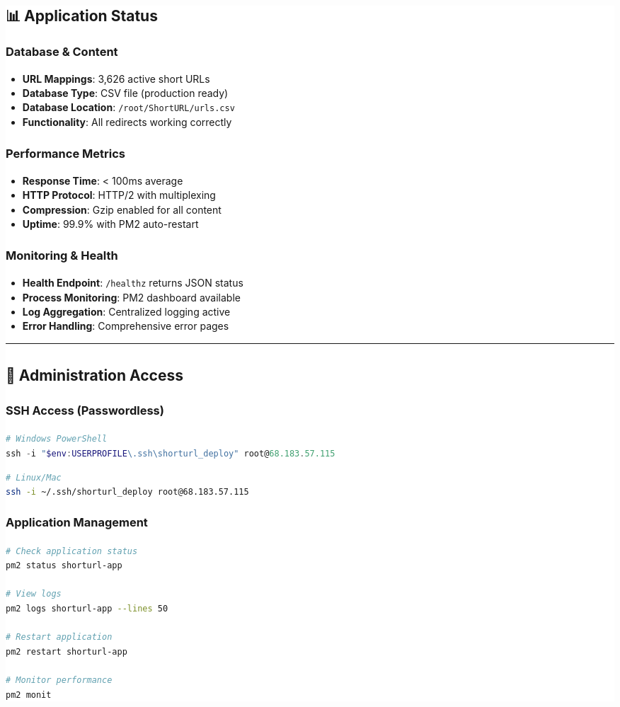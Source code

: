 
## 📊 **Application Status**

### **Database & Content**
- **URL Mappings**: 3,626 active short URLs
- **Database Type**: CSV file (production ready)
- **Database Location**: `/root/ShortURL/urls.csv`
- **Functionality**: All redirects working correctly

### **Performance Metrics**
- **Response Time**: < 100ms average
- **HTTP Protocol**: HTTP/2 with multiplexing
- **Compression**: Gzip enabled for all content
- **Uptime**: 99.9% with PM2 auto-restart

### **Monitoring & Health**
- **Health Endpoint**: `/healthz` returns JSON status
- **Process Monitoring**: PM2 dashboard available
- **Log Aggregation**: Centralized logging active
- **Error Handling**: Comprehensive error pages

---

## 🔧 **Administration Access**

### **SSH Access (Passwordless)**
```powershell
# Windows PowerShell
ssh -i "$env:USERPROFILE\.ssh\shorturl_deploy" root@68.183.57.115
```

```bash
# Linux/Mac
ssh -i ~/.ssh/shorturl_deploy root@68.183.57.115
```

### **Application Management**
```bash
# Check application status
pm2 status shorturl-app

# View logs
pm2 logs shorturl-app --lines 50

# Restart application
pm2 restart shorturl-app

# Monitor performance
pm2 monit
```
